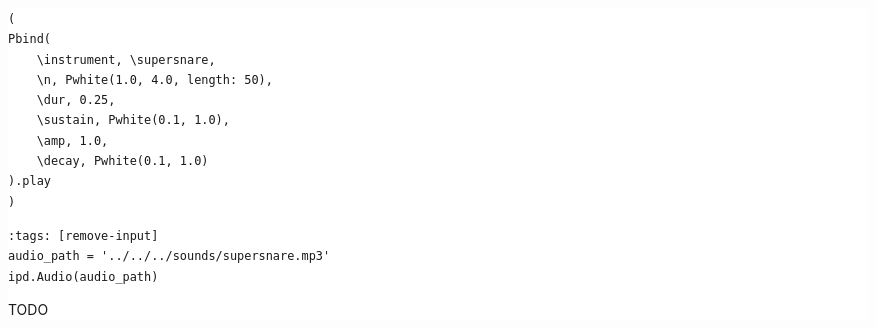 ```isc
(
Pbind(
    \instrument, \supersnare,
    \n, Pwhite(1.0, 4.0, length: 50),
    \dur, 0.25,
    \sustain, Pwhite(0.1, 1.0),
    \amp, 1.0,
    \decay, Pwhite(0.1, 1.0)
).play
)
```

```{code-cell} python3
:tags: [remove-input]
audio_path = '../../../sounds/supersnare.mp3'
ipd.Audio(audio_path)
```

TODO